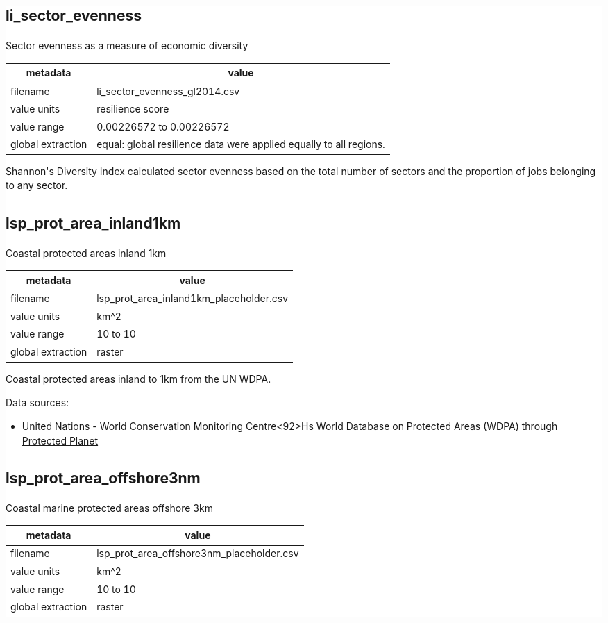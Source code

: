 

## li_sector_evenness

Sector evenness as a measure of economic diversity

| metadata          | value                                                                |
|-------------------|----------------------------------------------------------------------|
| filename          | li_sector_evenness_gl2014.csv                                                   |
| value units       | resilience score                                                      |
| value range       | 0.00226572 to 0.00226572                               |
| global extraction | equal: global resilience data were applied equally to all regions. |

<p>Shannon&#39;s Diversity Index calculated sector evenness based on the total number of sectors and the proportion of jobs belonging to any sector.</p>



## lsp_prot_area_inland1km

Coastal protected areas inland 1km

| metadata          | value                                                                |
|-------------------|----------------------------------------------------------------------|
| filename          | lsp_prot_area_inland1km_placeholder.csv                                                   |
| value units       | km^2                                                      |
| value range       | 10 to 10                               |
| global extraction | raster | area_inland1km:  |

<p>Coastal protected areas inland to 1km from the UN WDPA. </p>

<p>Data sources:</p>

<ul>
<li>United Nations - World Conservation Monitoring Centre<92><a2>Η<ce><c8>s World Database on Protected Areas (WDPA) through <a href="http://www.protectedplanet.net">Protected Planet</a></li>
</ul>



## lsp_prot_area_offshore3nm

Coastal marine protected areas offshore 3km

| metadata          | value                                                                |
|-------------------|----------------------------------------------------------------------|
| filename          | lsp_prot_area_offshore3nm_placeholder.csv                                                   |
| value units       | km^2                                                      |
| value range       | 10 to 10                               |
| global extraction | raster | area_offshore3nm:  |
